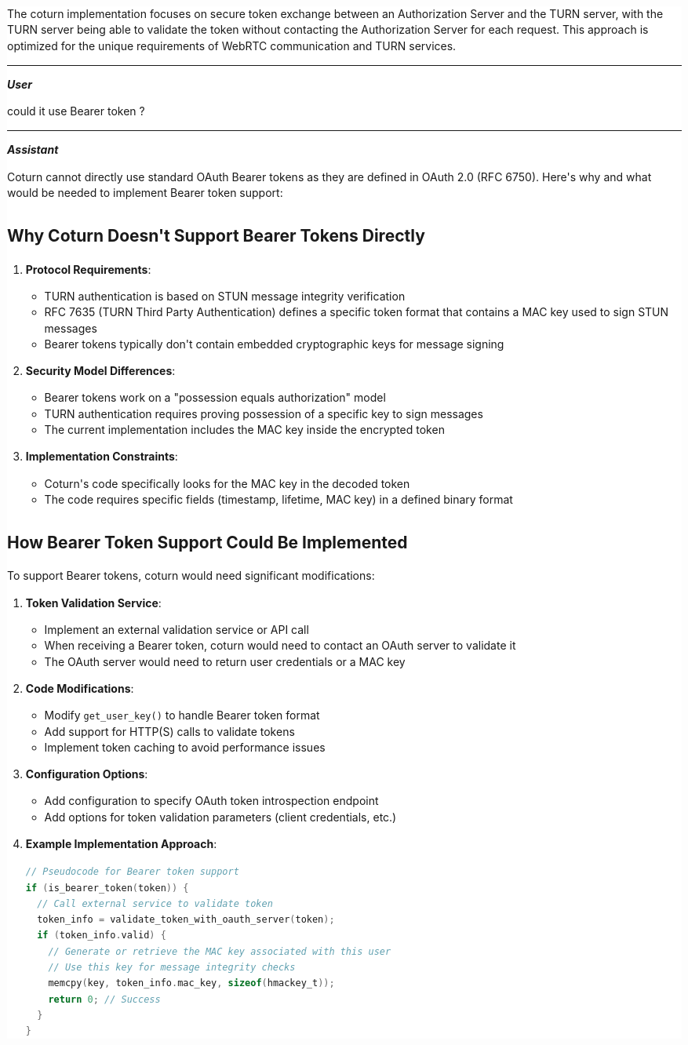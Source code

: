 The coturn implementation focuses on secure token exchange between an Authorization Server and the TURN server, with the TURN server being able to validate the token without contacting the Authorization Server for each request. This approach is optimized for the unique requirements of WebRTC communication and TURN services.

---

_**User**_

could it use Bearer token ?

---

_**Assistant**_

Coturn cannot directly use standard OAuth Bearer tokens as they are defined in OAuth 2.0 (RFC 6750). Here's why and what would be needed to implement Bearer token support:

## Why Coturn Doesn't Support Bearer Tokens Directly

1. **Protocol Requirements**: 
   - TURN authentication is based on STUN message integrity verification
   - RFC 7635 (TURN Third Party Authentication) defines a specific token format that contains a MAC key used to sign STUN messages
   - Bearer tokens typically don't contain embedded cryptographic keys for message signing

2. **Security Model Differences**:
   - Bearer tokens work on a "possession equals authorization" model
   - TURN authentication requires proving possession of a specific key to sign messages
   - The current implementation includes the MAC key inside the encrypted token

3. **Implementation Constraints**:
   - Coturn's code specifically looks for the MAC key in the decoded token
   - The code requires specific fields (timestamp, lifetime, MAC key) in a defined binary format

## How Bearer Token Support Could Be Implemented

To support Bearer tokens, coturn would need significant modifications:

1. **Token Validation Service**:
   - Implement an external validation service or API call
   - When receiving a Bearer token, coturn would need to contact an OAuth server to validate it
   - The OAuth server would need to return user credentials or a MAC key

2. **Code Modifications**:
   - Modify `get_user_key()` to handle Bearer token format
   - Add support for HTTP(S) calls to validate tokens
   - Implement token caching to avoid performance issues

3. **Configuration Options**:
   - Add configuration to specify OAuth token introspection endpoint
   - Add options for token validation parameters (client credentials, etc.)

4. **Example Implementation Approach**:
   ```c
   // Pseudocode for Bearer token support
   if (is_bearer_token(token)) {
     // Call external service to validate token
     token_info = validate_token_with_oauth_server(token);
     if (token_info.valid) {
       // Generate or retrieve the MAC key associated with this user
       // Use this key for message integrity checks
       memcpy(key, token_info.mac_key, sizeof(hmackey_t));
       return 0; // Success
     }
   }
   ```
